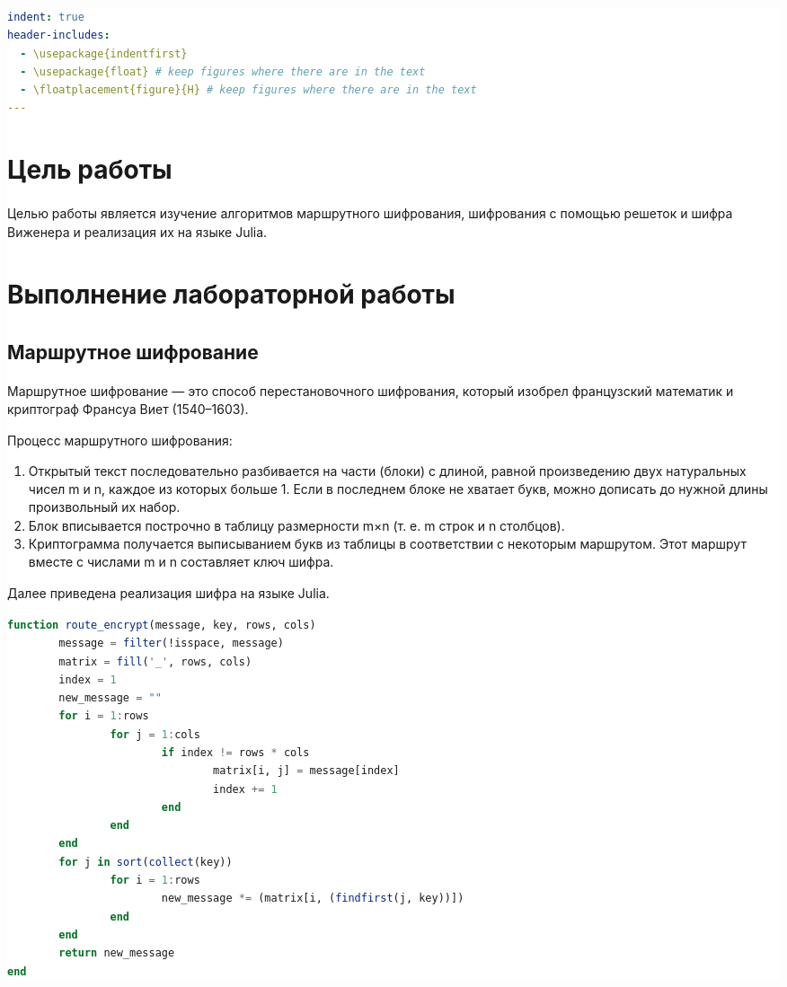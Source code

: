 ```yaml
indent: true
header-includes:
  - \usepackage{indentfirst}
  - \usepackage{float} # keep figures where there are in the text
  - \floatplacement{figure}{H} # keep figures where there are in the text
---
```


# **Цель работы**

Целью работы является изучение алгоритмов маршрутного шифрования, шифрования с помощью решеток и шифра Виженера и реализация их на языке Julia.


# Выполнение лабораторной работы

## Маршрутное шифрование

Маршрутное шифрование — это способ перестановочного шифрования, который изобрел французский математик и криптограф Франсуа Виет (1540–1603). 

Процесс маршрутного шифрования:
1. Открытый текст последовательно разбивается на части (блоки) с длиной, равной произведению двух натуральных чисел m и n, каждое из которых больше 1. Если в последнем блоке не хватает букв, можно дописать до нужной длины произвольный их набор.
2. Блок вписывается построчно в таблицу размерности m×n (т. е. m строк и n столбцов).
3. Криптограмма получается выписыванием букв из таблицы в соответствии с некоторым маршрутом. Этот маршрут вместе с числами m и n составляет ключ шифра.

Далее приведена реализация шифра на языке Julia.

```julia
function route_encrypt(message, key, rows, cols)
        message = filter(!isspace, message)
        matrix = fill('_', rows, cols)
        index = 1
        new_message = ""
        for i = 1:rows
                for j = 1:cols
                        if index != rows * cols
                                matrix[i, j] = message[index]
                                index += 1
                        end
                end
        end
        for j in sort(collect(key))
                for i = 1:rows
                        new_message *= (matrix[i, (findfirst(j, key))])
                end
        end
        return new_message
end
```
